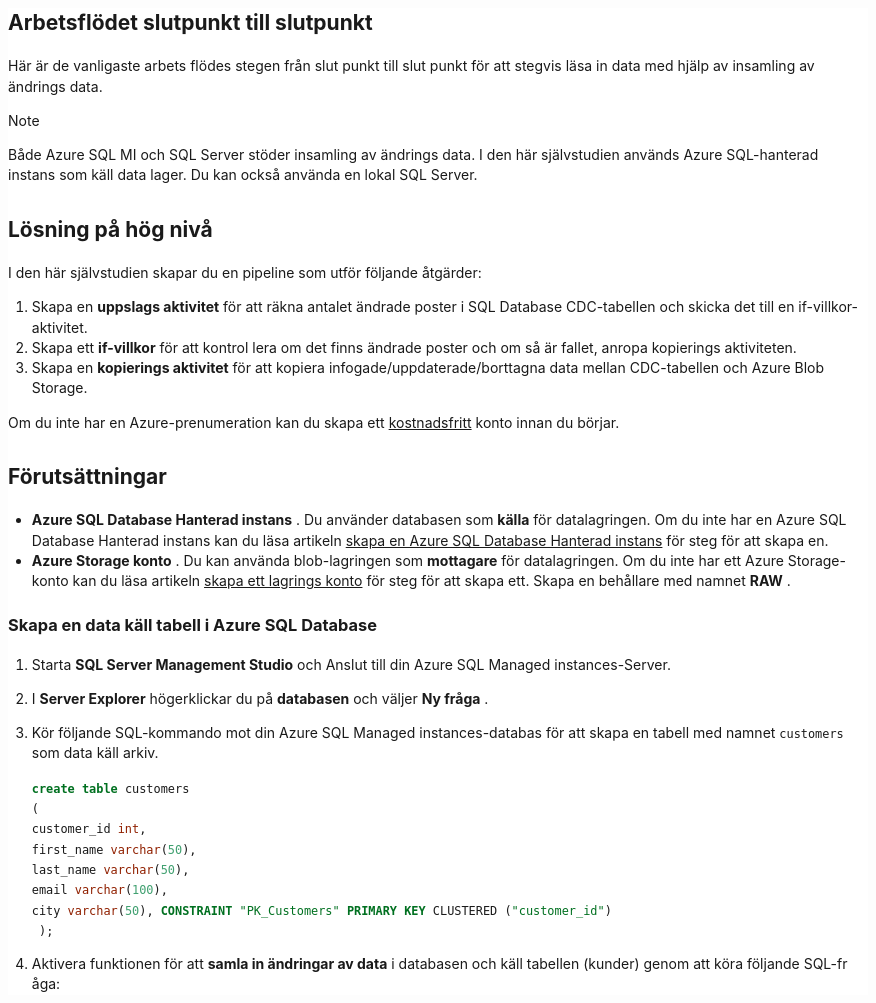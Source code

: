 ## <a name="end-to-end-workflow"></a>Arbetsflödet slutpunkt till slutpunkt
Här är de vanligaste arbets flödes stegen från slut punkt till slut punkt för att stegvis läsa in data med hjälp av insamling av ändrings data.

> [!NOTE]
> Både Azure SQL MI och SQL Server stöder insamling av ändrings data. I den här självstudien används Azure SQL-hanterad instans som käll data lager. Du kan också använda en lokal SQL Server.

## <a name="high-level-solution"></a>Lösning på hög nivå
I den här självstudien skapar du en pipeline som utför följande åtgärder:  

   1. Skapa en **uppslags aktivitet** för att räkna antalet ändrade poster i SQL Database CDC-tabellen och skicka det till en if-villkor-aktivitet.
   2. Skapa ett **if-villkor** för att kontrol lera om det finns ändrade poster och om så är fallet, anropa kopierings aktiviteten.
   3. Skapa en **kopierings aktivitet** för att kopiera infogade/uppdaterade/borttagna data mellan CDC-tabellen och Azure Blob Storage.

Om du inte har en Azure-prenumeration kan du skapa ett [kostnadsfritt](https://azure.microsoft.com/free/) konto innan du börjar.

## <a name="prerequisites"></a>Förutsättningar
* **Azure SQL Database Hanterad instans** . Du använder databasen som **källa** för datalagringen. Om du inte har en Azure SQL Database Hanterad instans kan du läsa artikeln [skapa en Azure SQL Database Hanterad instans](../azure-sql/managed-instance/instance-create-quickstart.md) för steg för att skapa en.
* **Azure Storage konto** . Du kan använda blob-lagringen som **mottagare** för datalagringen. Om du inte har ett Azure Storage-konto kan du läsa artikeln [skapa ett lagrings konto](../storage/common/storage-account-create.md) för steg för att skapa ett. Skapa en behållare med namnet **RAW** . 

### <a name="create-a-data-source-table-in-azure-sql-database"></a>Skapa en data käll tabell i Azure SQL Database

1. Starta **SQL Server Management Studio** och Anslut till din Azure SQL Managed instances-Server.
2. I **Server Explorer** högerklickar du på **databasen** och väljer **Ny fråga** .
3. Kör följande SQL-kommando mot din Azure SQL Managed instances-databas för att skapa en tabell med namnet `customers` som data käll arkiv.  

    ```sql
    create table customers 
    (
    customer_id int, 
    first_name varchar(50), 
    last_name varchar(50), 
    email varchar(100), 
    city varchar(50), CONSTRAINT "PK_Customers" PRIMARY KEY CLUSTERED ("customer_id") 
     );
    ```
4. Aktivera funktionen för att **samla in ändringar av data** i databasen och käll tabellen (kunder) genom att köra följande SQL-fr åga:
